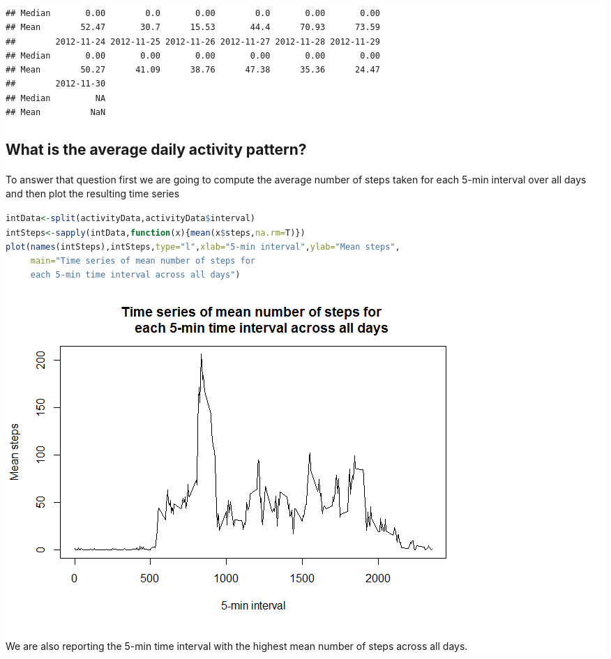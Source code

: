 ```
## Median       0.00        0.0       0.00        0.0       0.00       0.00
## Mean        52.47       30.7      15.53       44.4      70.93      73.59
##        2012-11-24 2012-11-25 2012-11-26 2012-11-27 2012-11-28 2012-11-29
## Median       0.00       0.00       0.00       0.00       0.00       0.00
## Mean        50.27      41.09      38.76      47.38      35.36      24.47
##        2012-11-30
## Median         NA
## Mean          NaN
```

## What is the average daily activity pattern?

To answer that question first we are going to compute the average number of
steps taken for each 5-min interval over all days and then plot the resulting
time series


```r
intData<-split(activityData,activityData$interval)
intSteps<-sapply(intData,function(x){mean(x$steps,na.rm=T)})
plot(names(intSteps),intSteps,type="l",xlab="5-min interval",ylab="Mean steps",
     main="Time series of mean number of steps for 
     each 5-min time interval across all days")
```

![](PA1_template_files/figure-html/unnamed-chunk-7-1.png)

We are also reporting the 5-min time interval with the highest mean number of
steps across all days.
